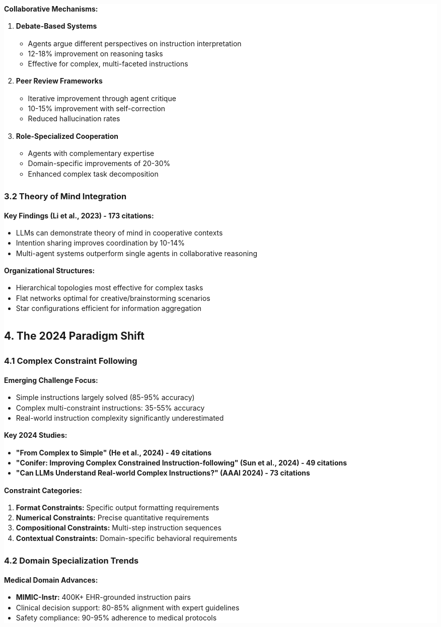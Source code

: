 **Collaborative Mechanisms:**
1. **Debate-Based Systems**
   - Agents argue different perspectives on instruction interpretation
   - 12-18% improvement on reasoning tasks
   - Effective for complex, multi-faceted instructions

2. **Peer Review Frameworks**
   - Iterative improvement through agent critique
   - 10-15% improvement with self-correction
   - Reduced hallucination rates

3. **Role-Specialized Cooperation**
   - Agents with complementary expertise
   - Domain-specific improvements of 20-30%
   - Enhanced complex task decomposition

### 3.2 Theory of Mind Integration

**Key Findings (Li et al., 2023) - 173 citations:**
- LLMs can demonstrate theory of mind in cooperative contexts
- Intention sharing improves coordination by 10-14%
- Multi-agent systems outperform single agents in collaborative reasoning

**Organizational Structures:**
- Hierarchical topologies most effective for complex tasks
- Flat networks optimal for creative/brainstorming scenarios
- Star configurations efficient for information aggregation

## 4. The 2024 Paradigm Shift

### 4.1 Complex Constraint Following

**Emerging Challenge Focus:**
- Simple instructions largely solved (85-95% accuracy)
- Complex multi-constraint instructions: 35-55% accuracy
- Real-world instruction complexity significantly underestimated

**Key 2024 Studies:**
- **"From Complex to Simple" (He et al., 2024) - 49 citations**
- **"Conifer: Improving Complex Constrained Instruction-following" (Sun et al., 2024) - 49 citations**
- **"Can LLMs Understand Real-world Complex Instructions?" (AAAI 2024) - 73 citations**

**Constraint Categories:**
1. **Format Constraints:** Specific output formatting requirements
2. **Numerical Constraints:** Precise quantitative requirements
3. **Compositional Constraints:** Multi-step instruction sequences
4. **Contextual Constraints:** Domain-specific behavioral requirements

### 4.2 Domain Specialization Trends

**Medical Domain Advances:**
- **MIMIC-Instr:** 400K+ EHR-grounded instruction pairs
- Clinical decision support: 80-85% alignment with expert guidelines
- Safety compliance: 90-95% adherence to medical protocols
